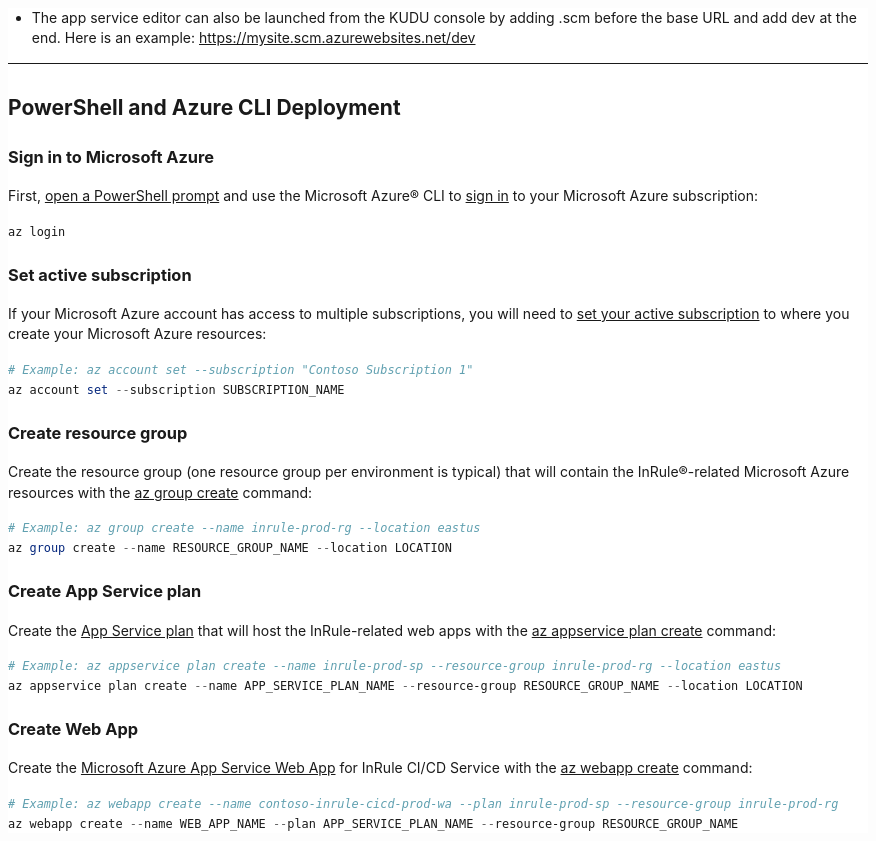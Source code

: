 * The app service editor can also be launched from the KUDU console by adding .scm before the base URL and add dev at the end. Here is an example: https://mysite.scm.azurewebsites.net/dev
---
## PowerShell and Azure CLI Deployment

### Sign in to Microsoft Azure
First, [open a PowerShell prompt](https://docs.microsoft.com/en-us/powershell/scripting/windows-powershell/starting-windows-powershell) and use the Microsoft Azure® CLI to [sign in](https://docs.microsoft.com/en-us/cli/azure/authenticate-azure-cli) to your Microsoft Azure subscription:
```powershell
az login
```

### Set active subscription
If your Microsoft Azure account has access to multiple subscriptions, you will need to [set your active subscription](https://docs.microsoft.com/en-us/cli/azure/account#az-account-set) to where you create your Microsoft Azure resources:
```powershell
# Example: az account set --subscription "Contoso Subscription 1"
az account set --subscription SUBSCRIPTION_NAME
```

### Create resource group
Create the resource group (one resource group per environment is typical) that will contain the InRule®-related Microsoft Azure resources with the [az group create](https://docs.microsoft.com/en-us/cli/azure/group#az-group-create) command:
```powershell
# Example: az group create --name inrule-prod-rg --location eastus
az group create --name RESOURCE_GROUP_NAME --location LOCATION
```

### Create App Service plan
Create the [App Service plan](https://docs.microsoft.com/en-us/azure/app-service/azure-web-sites-web-hosting-plans-in-depth-overview) that will host the InRule-related web apps with the [az appservice plan create](https://docs.microsoft.com/en-us/cli/azure/appservice/plan#az-appservice-plan-create) command:
```powershell
# Example: az appservice plan create --name inrule-prod-sp --resource-group inrule-prod-rg --location eastus
az appservice plan create --name APP_SERVICE_PLAN_NAME --resource-group RESOURCE_GROUP_NAME --location LOCATION
```

### Create Web App
Create the [Microsoft Azure App Service Web App](https://docs.microsoft.com/en-us/azure/app-service/app-service-web-overview) for InRule CI/CD Service with the [az webapp create](https://docs.microsoft.com/en-us/cli/azure/webapp#az-webapp-create) command:
```powershell
# Example: az webapp create --name contoso-inrule-cicd-prod-wa --plan inrule-prod-sp --resource-group inrule-prod-rg
az webapp create --name WEB_APP_NAME --plan APP_SERVICE_PLAN_NAME --resource-group RESOURCE_GROUP_NAME
```
